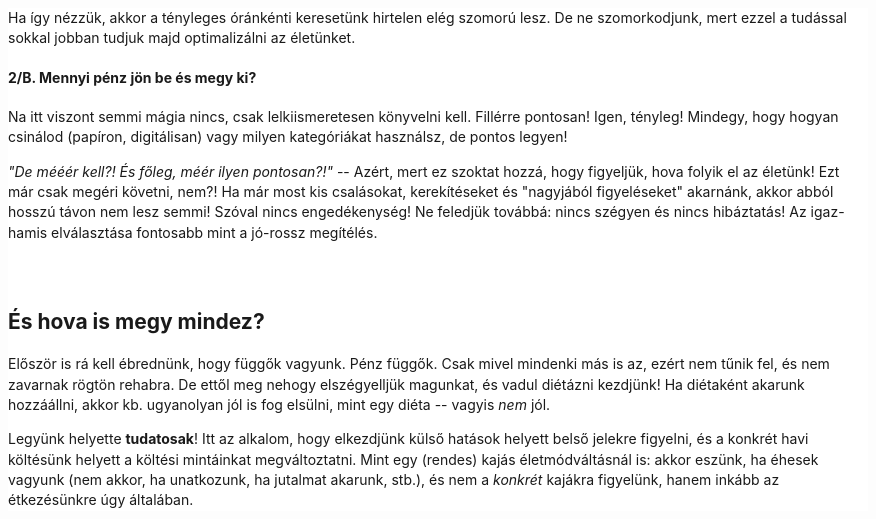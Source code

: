 Ha így nézzük, akkor a tényleges óránkénti keresetünk hirtelen elég szomorú lesz.
De ne szomorkodjunk, mert ezzel a tudással sokkal jobban tudjuk majd optimalizálni az életünket.

#### 2/B. Mennyi pénz jön be és megy ki?

Na itt viszont semmi mágia nincs, csak lelkiismeretesen könyvelni kell.
Fillérre pontosan!
Igen, tényleg!
Mindegy, hogy hogyan csinálod (papíron, digitálisan) vagy milyen kategóriákat használsz, de pontos legyen!

_"De mééér kell?! És főleg, méér ilyen pontosan?!"_ -- Azért, mert ez szoktat hozzá, hogy figyeljük, hova folyik el az életünk!
Ezt már csak megéri követni, nem?!
Ha már most kis csalásokat, kerekítéseket és "nagyjából figyeléseket" akarnánk, akkor abból hosszú távon nem lesz semmi!
Szóval nincs engedékenység!
Ne feledjük továbbá: nincs szégyen és nincs hibáztatás!
Az igaz-hamis elválasztása fontosabb mint a jó-rossz megítélés.

<br />




























## <a name="3"></a>És hova is megy mindez?

Először is rá kell ébrednünk, hogy függők vagyunk.
Pénz függők.
Csak mivel mindenki más is az, ezért nem tűnik fel, és nem zavarnak rögtön rehabra.
De ettől meg nehogy elszégyelljük magunkat, és vadul diétázni kezdjünk!
Ha diétaként akarunk hozzáállni, akkor kb. ugyanolyan jól is fog elsülni, mint egy diéta -- vagyis _nem_ jól.

Legyünk helyette **tudatosak**!
Itt az alkalom, hogy elkezdjünk külső hatások helyett belső jelekre figyelni, és a konkrét havi költésünk helyett a költési mintáinkat megváltoztatni.
Mint egy (rendes) kajás életmódváltásnál is: akkor eszünk, ha éhesek vagyunk (nem akkor, ha unatkozunk, ha jutalmat akarunk, stb.), és nem a _konkrét_ kajákra figyelünk, hanem inkább az étkezésünkre úgy általában.
